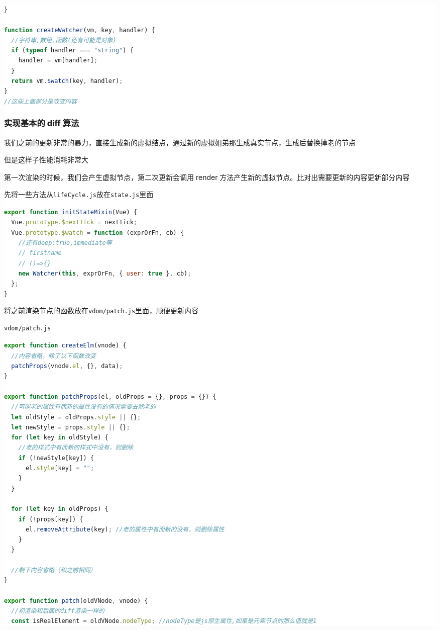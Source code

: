 ```js
}

function createWatcher(vm, key, handler) {
  //字符串,数组,函数(还有可能是对象)
  if (typeof handler === "string") {
    handler = vm[handler];
  }
  return vm.$watch(key, handler);
}
//这些上面部分是改变内容
```

### 实现基本的 diff 算法

我们之前的更新非常的暴力，直接生成新的虚拟结点，通过新的虚拟姐弟那生成真实节点，生成后替换掉老的节点

但是这样子性能消耗非常大

第一次渲染的时候，我们会产生虚拟节点，第二次更新会调用 render 方法产生新的虚拟节点。比对出需要更新的内容更新部分内容

先将一些方法从`lifeCycle.js`放在`state.js`里面

```js
export function initStateMixin(Vue) {
  Vue.prototype.$nextTick = nextTick;
  Vue.prototype.$watch = function (exprOrFn, cb) {
    //还有deep:true,immediate等
    // firstname
    // ()=>{}
    new Watcher(this, exprOrFn, { user: true }, cb);
  };
}
```

将之前渲染节点的函数放在`vdom/patch.js`里面，顺便更新内容

`vdom/patch.js`

```js
export function createElm(vnode) {
  //内容省略，除了以下函数改变
  patchProps(vnode.el, {}, data);
}

export function patchProps(el, oldProps = {}, props = {}) {
  //可能老的属性有而新的属性没有的情况需要去除老的
  let oldStyle = oldProps.style || {};
  let newStyle = props.style || {};
  for (let key in oldStyle) {
    //老的样式中有而新的样式中没有，则删除
    if (!newStyle[key]) {
      el.style[key] = "";
    }
  }

  for (let key in oldProps) {
    if (!props[key]) {
      el.removeAttribute(key); //老的属性中有而新的没有，则删除属性
    }
  }

  //剩下内容省略（和之前相同）
}

export function patch(oldVNode, vnode) {
  //初渲染和后面的diff渲染一样的
  const isRealElement = oldVNode.nodeType; //nodeType是js原生属性,如果是元素节点的那么值就是1
```